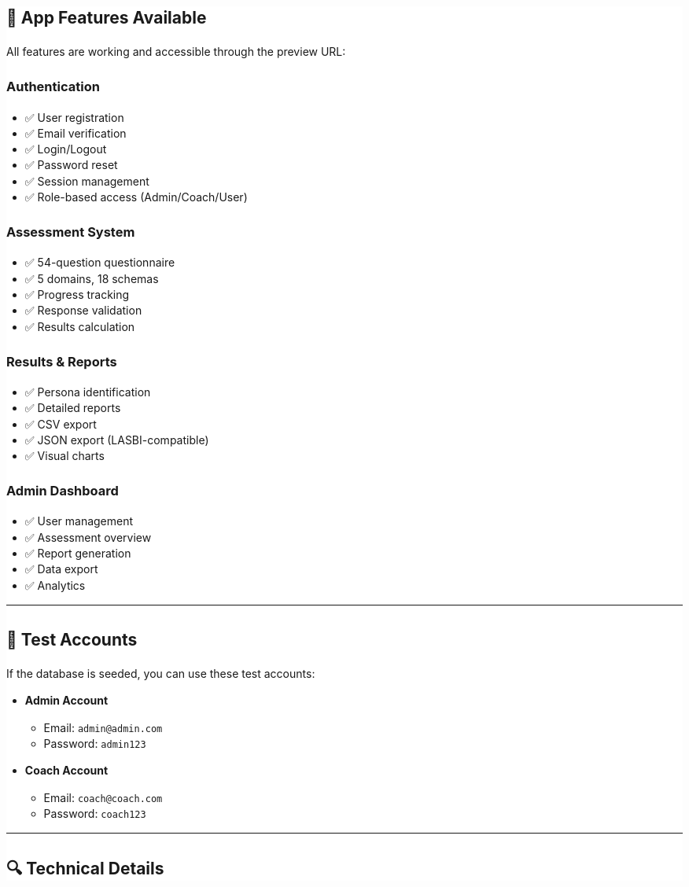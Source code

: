 
## 🚀 App Features Available

All features are working and accessible through the preview URL:

### Authentication
- ✅ User registration
- ✅ Email verification
- ✅ Login/Logout
- ✅ Password reset
- ✅ Session management
- ✅ Role-based access (Admin/Coach/User)

### Assessment System
- ✅ 54-question questionnaire
- ✅ 5 domains, 18 schemas
- ✅ Progress tracking
- ✅ Response validation
- ✅ Results calculation

### Results & Reports
- ✅ Persona identification
- ✅ Detailed reports
- ✅ CSV export
- ✅ JSON export (LASBI-compatible)
- ✅ Visual charts

### Admin Dashboard
- ✅ User management
- ✅ Assessment overview
- ✅ Report generation
- ✅ Data export
- ✅ Analytics

---

## 🧪 Test Accounts

If the database is seeded, you can use these test accounts:

- **Admin Account**
  - Email: `admin@admin.com`
  - Password: `admin123`

- **Coach Account**
  - Email: `coach@coach.com`
  - Password: `coach123`

---

## 🔍 Technical Details
